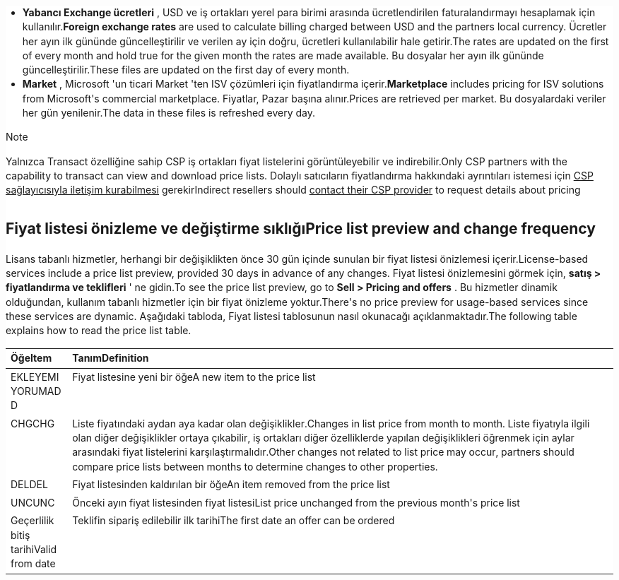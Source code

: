 - <span data-ttu-id="1cb1b-134">**Yabancı Exchange ücretleri** , USD ve iş ortakları yerel para birimi arasında ücretlendirilen faturalandırmayı hesaplamak için kullanılır.</span><span class="sxs-lookup"><span data-stu-id="1cb1b-134">**Foreign exchange rates** are used to calculate billing charged between USD and the partners local currency.</span></span> <span data-ttu-id="1cb1b-135">Ücretler her ayın ilk gününde güncelleştirilir ve verilen ay için doğru, ücretleri kullanılabilir hale getirir.</span><span class="sxs-lookup"><span data-stu-id="1cb1b-135">The rates are updated on the first of every month and hold true for the given month the rates are made available.</span></span> <span data-ttu-id="1cb1b-136">Bu dosyalar her ayın ilk gününde güncelleştirilir.</span><span class="sxs-lookup"><span data-stu-id="1cb1b-136">These files are updated on the first day of every month.</span></span>
- <span data-ttu-id="1cb1b-137">**Market** , Microsoft 'un ticari Market 'ten ISV çözümleri için fiyatlandırma içerir.</span><span class="sxs-lookup"><span data-stu-id="1cb1b-137">**Marketplace** includes pricing for ISV solutions from Microsoft's commercial marketplace.</span></span> <span data-ttu-id="1cb1b-138">Fiyatlar, Pazar başına alınır.</span><span class="sxs-lookup"><span data-stu-id="1cb1b-138">Prices are retrieved per market.</span></span> <span data-ttu-id="1cb1b-139">Bu dosyalardaki veriler her gün yenilenir.</span><span class="sxs-lookup"><span data-stu-id="1cb1b-139">The data in these files is refreshed every day.</span></span>

> [!Note] 
> <span data-ttu-id="1cb1b-140">Yalnızca Transact özelliğine sahip CSP iş ortakları fiyat listelerini görüntüleyebilir ve indirebilir.</span><span class="sxs-lookup"><span data-stu-id="1cb1b-140">Only CSP partners with the capability to transact can view and download price lists.</span></span> <span data-ttu-id="1cb1b-141">Dolaylı satıcıların fiyatlandırma hakkındaki ayrıntıları istemesi için [CSP sağlayıcısıyla iletişim kurabilmesi]( https://partner.microsoft.com/cloud-solution-provider/find-a-provider) gerekir</span><span class="sxs-lookup"><span data-stu-id="1cb1b-141">Indirect resellers should [contact their CSP provider]( https://partner.microsoft.com/cloud-solution-provider/find-a-provider) to request details about pricing</span></span>

## <a name="price-list-preview-and-change-frequency"></a><span data-ttu-id="1cb1b-142">Fiyat listesi önizleme ve değiştirme sıklığı</span><span class="sxs-lookup"><span data-stu-id="1cb1b-142">Price list preview and change frequency</span></span> 

<span data-ttu-id="1cb1b-143">Lisans tabanlı hizmetler, herhangi bir değişiklikten önce 30 gün içinde sunulan bir fiyat listesi önizlemesi içerir.</span><span class="sxs-lookup"><span data-stu-id="1cb1b-143">License-based services include a price list preview, provided 30 days in advance of any changes.</span></span> <span data-ttu-id="1cb1b-144">Fiyat listesi önizlemesini görmek için, **satış > fiyatlandırma ve teklifleri** ' ne gidin.</span><span class="sxs-lookup"><span data-stu-id="1cb1b-144">To see the price list preview, go to **Sell > Pricing and offers** .</span></span> <span data-ttu-id="1cb1b-145">Bu hizmetler dinamik olduğundan, kullanım tabanlı hizmetler için bir fiyat önizleme yoktur.</span><span class="sxs-lookup"><span data-stu-id="1cb1b-145">There's no price preview for usage-based services since these services are dynamic.</span></span> <span data-ttu-id="1cb1b-146">Aşağıdaki tabloda, Fiyat listesi tablosunun nasıl okunacağı açıklanmaktadır.</span><span class="sxs-lookup"><span data-stu-id="1cb1b-146">The following table explains how to read the price list table.</span></span>

|<span data-ttu-id="1cb1b-147">**Öğe**</span><span class="sxs-lookup"><span data-stu-id="1cb1b-147">**Item**</span></span>        |<span data-ttu-id="1cb1b-148">**Tanım**</span><span class="sxs-lookup"><span data-stu-id="1cb1b-148">**Definition**</span></span>      |
|:-----------   |:-----------   |
|<span data-ttu-id="1cb1b-149">EKLEYEMIYORUM</span><span class="sxs-lookup"><span data-stu-id="1cb1b-149">ADD</span></span>   |<span data-ttu-id="1cb1b-150">Fiyat listesine yeni bir öğe</span><span class="sxs-lookup"><span data-stu-id="1cb1b-150">A new item to the price list</span></span>|
|<span data-ttu-id="1cb1b-151">CHG</span><span class="sxs-lookup"><span data-stu-id="1cb1b-151">CHG</span></span>   |<span data-ttu-id="1cb1b-152">Liste fiyatındaki aydan aya kadar olan değişiklikler.</span><span class="sxs-lookup"><span data-stu-id="1cb1b-152">Changes in list price from month to month.</span></span> <span data-ttu-id="1cb1b-153">Liste fiyatıyla ilgili olan diğer değişiklikler ortaya çıkabilir, iş ortakları diğer özelliklerde yapılan değişiklikleri öğrenmek için aylar arasındaki fiyat listelerini karşılaştırmalıdır.</span><span class="sxs-lookup"><span data-stu-id="1cb1b-153">Other changes not related to list price may occur, partners should compare price lists between months to determine changes to other properties.</span></span>|
|<span data-ttu-id="1cb1b-154">DEL</span><span class="sxs-lookup"><span data-stu-id="1cb1b-154">DEL</span></span>   |<span data-ttu-id="1cb1b-155">Fiyat listesinden kaldırılan bir öğe</span><span class="sxs-lookup"><span data-stu-id="1cb1b-155">An item removed from the price list</span></span>|
|<span data-ttu-id="1cb1b-156">UNC</span><span class="sxs-lookup"><span data-stu-id="1cb1b-156">UNC</span></span>   |<span data-ttu-id="1cb1b-157">Önceki ayın fiyat listesinden fiyat listesi</span><span class="sxs-lookup"><span data-stu-id="1cb1b-157">List price unchanged from the previous month's price list</span></span>  |
|<span data-ttu-id="1cb1b-158">Geçerlilik bitiş tarihi</span><span class="sxs-lookup"><span data-stu-id="1cb1b-158">Valid from date</span></span>   |<span data-ttu-id="1cb1b-159">Teklifin sipariş edilebilir ilk tarihi</span><span class="sxs-lookup"><span data-stu-id="1cb1b-159">The first date an offer can be ordered</span></span>    |
